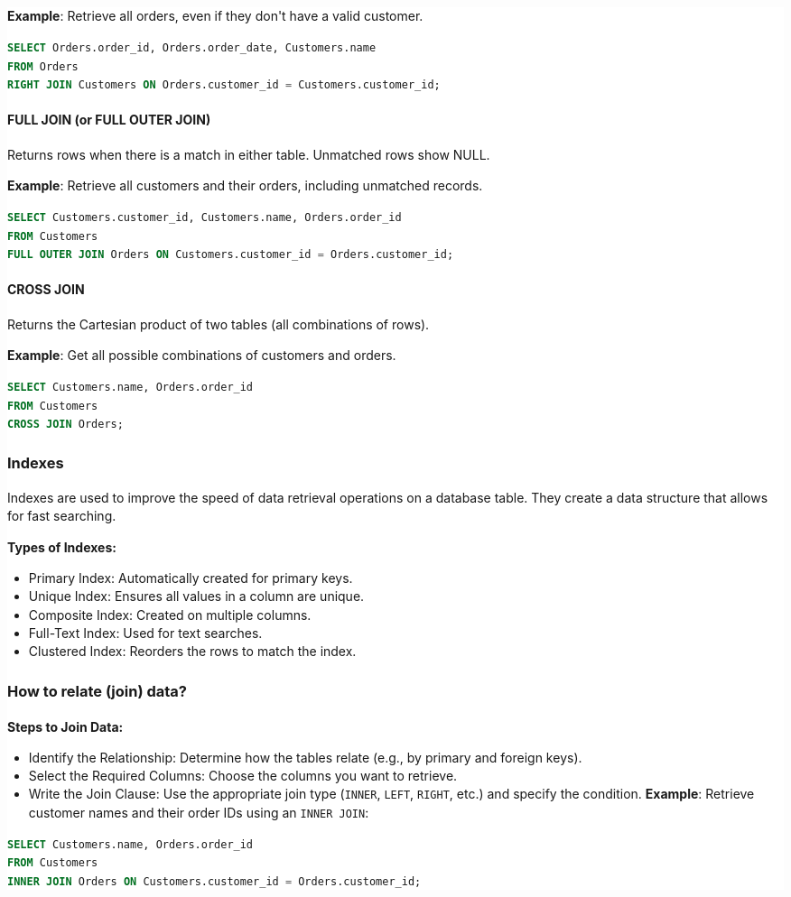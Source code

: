 **Example**: Retrieve all orders, even if they don't have a valid customer.

```sql
SELECT Orders.order_id, Orders.order_date, Customers.name
FROM Orders
RIGHT JOIN Customers ON Orders.customer_id = Customers.customer_id;
```

#### FULL JOIN (or FULL OUTER JOIN)
Returns rows when there is a match in either table. Unmatched rows show NULL.

**Example**: Retrieve all customers and their orders, including unmatched records.

```sql
SELECT Customers.customer_id, Customers.name, Orders.order_id
FROM Customers
FULL OUTER JOIN Orders ON Customers.customer_id = Orders.customer_id;
```

#### CROSS JOIN
Returns the Cartesian product of two tables (all combinations of rows).

**Example**: Get all possible combinations of customers and orders.

```sql
SELECT Customers.name, Orders.order_id
FROM Customers
CROSS JOIN Orders;
```
### Indexes
Indexes are used to improve the speed of data retrieval operations on a database table. They create a data structure that allows for fast searching.

**Types of Indexes:**
- Primary Index: Automatically created for primary keys.
- Unique Index: Ensures all values in a column are unique.
- Composite Index: Created on multiple columns.
- Full-Text Index: Used for text searches.
- Clustered Index: Reorders the rows to match the index.


### How to relate (join) data?

**Steps to Join Data:**

- Identify the Relationship: Determine how the tables relate (e.g., by primary and foreign keys).
- Select the Required Columns: Choose the columns you want to retrieve.
- Write the Join Clause: Use the appropriate join type (`INNER`, `LEFT`, `RIGHT`, etc.) and specify the condition.
**Example**: Retrieve customer names and their order IDs using an `INNER JOIN`:

```sql
SELECT Customers.name, Orders.order_id
FROM Customers
INNER JOIN Orders ON Customers.customer_id = Orders.customer_id;
```
